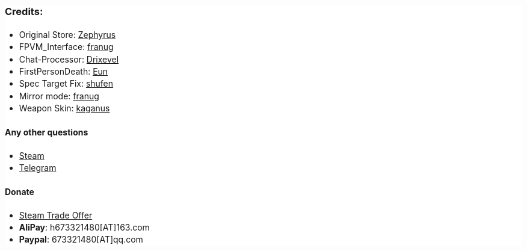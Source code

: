   
### Credits:  
- Original Store: [Zephyrus](https://github.com/dvarnai "GitHub")  
- FPVM_Interface: [franug](https://github.com/Franc1sco "GitHub")  
- Chat-Processor: [Drixevel](https://github.com/Drixevel "GitHub")  
- FirstPersonDeath: [Eun](https://forums.alliedmods.net/member.php?u=102471 "AlliedModders")  
- Spec Target Fix: [shufen](https://github.com/Xectali "GitHub")  
- Mirror mode: [franug](https://github.com/Franc1sco "GitHub") 
- Weapon Skin: [kaganus](https://github.com/kaganus "GitHub") 
  
  
#### Any other questions
* [Steam](https://steamcommunity.com/profiles/76561198048432253/)
* [Telegram](https://t.me/Kxnrl)
  
  
#### Donate
* [Steam Trade Offer](https://steamcommunity.com/tradeoffer/new/?partner=88166525&token=lszXBJeY)
* **AliPay**: h673321480[AT]163.com
* **Paypal**: 673321480[AT]qq.com
